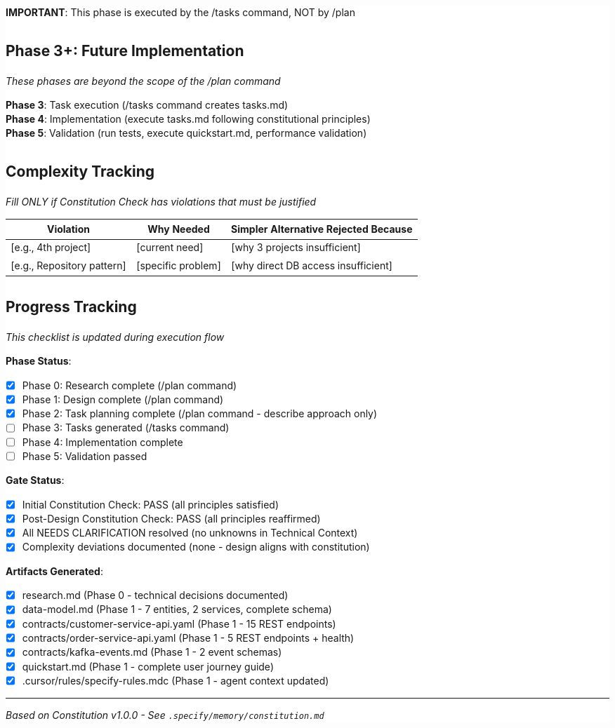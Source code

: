 **IMPORTANT**: This phase is executed by the /tasks command, NOT by /plan

## Phase 3+: Future Implementation
*These phases are beyond the scope of the /plan command*

**Phase 3**: Task execution (/tasks command creates tasks.md)  
**Phase 4**: Implementation (execute tasks.md following constitutional principles)  
**Phase 5**: Validation (run tests, execute quickstart.md, performance validation)

## Complexity Tracking
*Fill ONLY if Constitution Check has violations that must be justified*

| Violation | Why Needed | Simpler Alternative Rejected Because |
|-----------|------------|-------------------------------------|
| [e.g., 4th project] | [current need] | [why 3 projects insufficient] |
| [e.g., Repository pattern] | [specific problem] | [why direct DB access insufficient] |


## Progress Tracking
*This checklist is updated during execution flow*

**Phase Status**:
- [x] Phase 0: Research complete (/plan command)
- [x] Phase 1: Design complete (/plan command)
- [x] Phase 2: Task planning complete (/plan command - describe approach only)
- [ ] Phase 3: Tasks generated (/tasks command)
- [ ] Phase 4: Implementation complete
- [ ] Phase 5: Validation passed

**Gate Status**:
- [x] Initial Constitution Check: PASS (all principles satisfied)
- [x] Post-Design Constitution Check: PASS (all principles reaffirmed)
- [x] All NEEDS CLARIFICATION resolved (no unknowns in Technical Context)
- [x] Complexity deviations documented (none - design aligns with constitution)

**Artifacts Generated**:
- [x] research.md (Phase 0 - technical decisions documented)
- [x] data-model.md (Phase 1 - 7 entities, 2 services, complete schema)
- [x] contracts/customer-service-api.yaml (Phase 1 - 15 REST endpoints)
- [x] contracts/order-service-api.yaml (Phase 1 - 5 REST endpoints + health)
- [x] contracts/kafka-events.md (Phase 1 - 2 event schemas)
- [x] quickstart.md (Phase 1 - complete user journey guide)
- [x] .cursor/rules/specify-rules.mdc (Phase 1 - agent context updated)

---
*Based on Constitution v1.0.0 - See `.specify/memory/constitution.md`*
